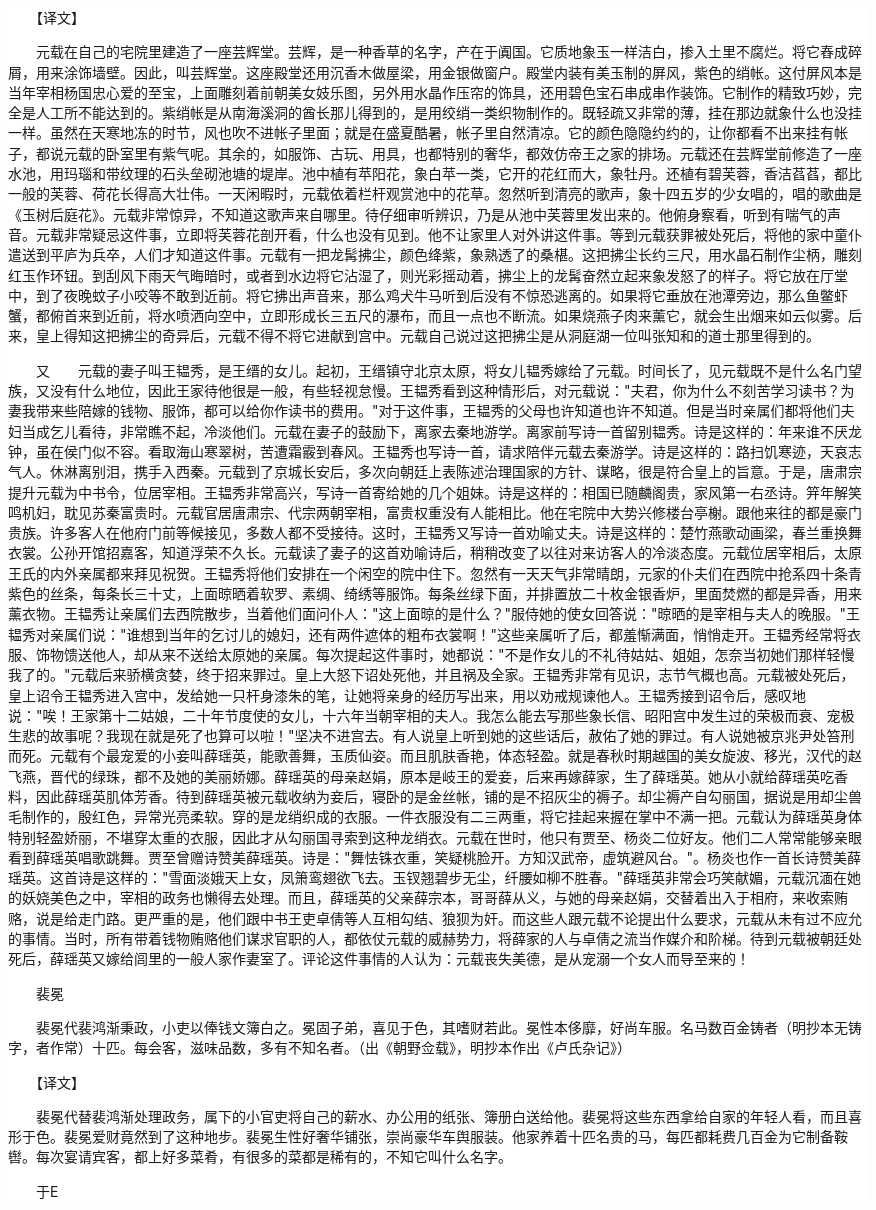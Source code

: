  

　　【译文】

 

　　元载在自己的宅院里建造了一座芸辉堂。芸辉，是一种香草的名字，产在于阗国。它质地象玉一样洁白，掺入土里不腐烂。将它舂成碎屑，用来涂饰墙壁。因此，叫芸辉堂。这座殿堂还用沉香木做屋梁，用金银做窗户。殿堂内装有美玉制的屏风，紫色的绡帐。这付屏风本是当年宰相杨国忠心爱的至宝，上面雕刻着前朝美女妓乐图，另外用水晶作压帘的饰具，还用碧色宝石串成串作装饰。它制作的精致巧妙，完全是人工所不能达到的。紫绡帐是从南海溪洞的酋长那儿得到的，是用绞绡一类织物制作的。既轻疏又非常的薄，挂在那边就象什么也没挂一样。虽然在天寒地冻的时节，风也吹不进帐子里面；就是在盛夏酷暑，帐子里自然清凉。它的颜色隐隐约约的，让你都看不出来挂有帐子，都说元载的卧室里有紫气呢。其余的，如服饰、古玩、用具，也都特别的奢华，都效仿帝王之家的排场。元载还在芸辉堂前修造了一座水池，用玛瑙和带纹理的石头垒砌池塘的堤岸。池中植有苹阳花，象白苹一类，它开的花红而大，象牡丹。还植有碧芙蓉，香洁萏萏，都比一般的芙蓉、荷花长得高大壮伟。一天闲暇时，元载依着栏杆观赏池中的花草。忽然听到清亮的歌声，象十四五岁的少女唱的，唱的歌曲是《玉树后庭花》。元载非常惊异，不知道这歌声来自哪里。待仔细审听辨识，乃是从池中芙蓉里发出来的。他俯身察看，听到有喘气的声音。元载非常疑忌这件事，立即将芙蓉花剖开看，什么也没有见到。他不让家里人对外讲这件事。等到元载获罪被处死后，将他的家中童仆遣送到平庐为兵卒，人们才知道这件事。元载有一把龙髯拂尘，颜色绛紫，象熟透了的桑椹。这把拂尘长约三尺，用水晶石制作尘柄，雕刻红玉作环钮。到刮风下雨天气晦暗时，或者到水边将它沾湿了，则光彩摇动着，拂尘上的龙髯奋然立起来象发怒了的样子。将它放在厅堂中，到了夜晚蚊子小咬等不敢到近前。将它拂出声音来，那么鸡犬牛马听到后没有不惊恐逃离的。如果将它垂放在池潭旁边，那么鱼鳖虾蟹，都俯首来到近前，将水喷洒向空中，立即形成长三五尺的瀑布，而且一点也不断流。如果烧燕子肉来薰它，就会生出烟来如云似雾。后来，皇上得知这把拂尘的奇异后，元载不得不将它进献到宫中。元载自己说过这把拂尘是从洞庭湖一位叫张知和的道士那里得到的。

 

　　又　　元载的妻子叫王韫秀，是王缙的女儿。起初，王缙镇守北京太原，将女儿韫秀嫁给了元载。时间长了，见元载既不是什么名门望族，又没有什么地位，因此王家待他很是一般，有些轻视怠慢。王韫秀看到这种情形后，对元载说："夫君，你为什么不刻苦学习读书？为妻我带来些陪嫁的钱物、服饰，都可以给你作读书的费用。"对于这件事，王韫秀的父母也许知道也许不知道。但是当时亲属们都将他们夫妇当成乞儿看待，非常瞧不起，冷淡他们。元载在妻子的鼓励下，离家去秦地游学。离家前写诗一首留别韫秀。诗是这样的：年来谁不厌龙钟，虽在侯门似不容。看取海山寒翠树，苦遭霜霰到春风。王韫秀也写诗一首，请求陪伴元载去秦游学。诗是这样的：路扫饥寒迹，天哀志气人。休淋离别泪，携手入西秦。元载到了京城长安后，多次向朝廷上表陈述治理国家的方针、谋略，很是符合皇上的旨意。于是，唐肃宗提升元载为中书令，位居宰相。王韫秀非常高兴，写诗一首寄给她的几个姐妹。诗是这样的：相国已随麟阁贵，家风第一右丞诗。笄年解笑鸣机妇，耽见苏秦富贵时。元载官居唐肃宗、代宗两朝宰相，富贵权重没有人能相比。他在宅院中大势兴修楼台亭榭。跟他来往的都是豪门贵族。许多客人在他府门前等候接见，多数人都不受接待。这时，王韫秀又写诗一首劝喻丈夫。诗是这样的：楚竹燕歌动画梁，春兰重换舞衣裳。公孙开馆招嘉客，知道浮荣不久长。元载读了妻子的这首劝喻诗后，稍稍改变了以往对来访客人的冷淡态度。元载位居宰相后，太原王氏的内外亲属都来拜见祝贺。王韫秀将他们安排在一个闲空的院中住下。忽然有一天天气非常晴朗，元家的仆夫们在西院中抢系四十条青紫色的丝条，每条长三十丈，上面晾晒着软罗、素绸、绮绣等服饰。每条丝绿下面，并排置放二十枚金银香炉，里面焚燃的都是异香，用来薰衣物。王韫秀让亲属们去西院散步，当着他们面问仆人："这上面晾的是什么？"服侍她的使女回答说："晾晒的是宰相与夫人的晚服。"王韫秀对亲属们说："谁想到当年的乞讨儿的媳妇，还有两件遮体的粗布衣裳啊！"这些亲属听了后，都羞惭满面，悄悄走开。王韫秀经常将衣服、饰物馈送他人，却从来不送给太原她的亲属。每次提起这件事时，她都说："不是作女儿的不礼待姑姑、姐姐，怎奈当初她们那样轻慢我了的。"元载后来骄横贪婪，终于招来罪过。皇上大怒下诏处死他，并且祸及全家。王韫秀非常有见识，志节气概也高。元载被处死后，皇上诏令王韫秀进入宫中，发给她一只杆身漆朱的笔，让她将亲身的经历写出来，用以劝戒规谏他人。王韫秀接到诏令后，感叹地说："唉！王家第十二姑娘，二十年节度使的女儿，十六年当朝宰相的夫人。我怎么能去写那些象长信、昭阳宫中发生过的荣极而衰、宠极生悲的故事呢？我现在就是死了也算可以啦！"坚决不进宫去。有人说皇上听到她的这些话后，赦佑了她的罪过。有人说她被京兆尹处笞刑而死。元载有个最宠爱的小妾叫薛瑶英，能歌善舞，玉质仙姿。而且肌肤香艳，体态轻盈。就是春秋时期越国的美女旋波、移光，汉代的赵飞燕，晋代的绿珠，都不及她的美丽娇娜。薛瑶英的母亲赵娟，原本是岐王的爱妾，后来再嫁薛家，生了薛瑶英。她从小就给薛瑶英吃香料，因此薛瑶英肌体芳香。待到薛瑶英被元载收纳为妾后，寝卧的是金丝帐，铺的是不招灰尘的褥子。却尘褥产自勾丽国，据说是用却尘兽毛制作的，殷红色，异常光亮柔软。穿的是龙绡织成的衣服。一件衣服没有二三两重，将它挂起来握在掌中不满一把。元载认为薛瑶英身体特别轻盈娇丽，不堪穿太重的衣服，因此才从勾丽国寻索到这种龙绡衣。元载在世时，他只有贾至、杨炎二位好友。他们二人常常能够亲眼看到薛瑶英唱歌跳舞。贾至曾赠诗赞美薛瑶英。诗是："舞怯铢衣重，笑疑桃脸开。方知汉武帝，虚筑避风台。"。杨炎也作一首长诗赞美薛瑶英。这首诗是这样的："雪面淡娥天上女，凤箫鸾翅欲飞去。玉钗翘碧步无尘，纤腰如柳不胜春。"薛瑶英非常会巧笑献媚，元载沉湎在她的妖娆美色之中，宰相的政务也懒得去处理。而且，薛瑶英的父亲薛宗本，哥哥薛从义，与她的母亲赵娟，交替着出入于相府，来收索贿赂，说是给走门路。更严重的是，他们跟中书王吏卓倩等人互相勾结、狼狈为奸。而这些人跟元载不论提出什么要求，元载从未有过不应允的事情。当时，所有带着钱物贿赂他们谋求官职的人，都依仗元载的威赫势力，将薛家的人与卓倩之流当作媒介和阶梯。待到元载被朝廷处死后，薛瑶英又嫁给闾里的一般人家作妻室了。评论这件事情的人认为：元载丧失美德，是从宠溺一个女人而导至来的！

 

　　裴冕　　

 

　　裴冕代裴鸿渐秉政，小吏以俸钱文簿白之。冕固子弟，喜见于色，其嗜财若此。冕性本侈靡，好尚车服。名马数百金铸者（明抄本无铸字，者作常）十匹。每会客，滋味品数，多有不知名者。（出《朝野佥载》，明抄本作出《卢氏杂记》）

 

　　【译文】

 

　　裴冕代替裴鸿渐处理政务，属下的小官吏将自己的薪水、办公用的纸张、簿册白送给他。裴冕将这些东西拿给自家的年轻人看，而且喜形于色。裴冕爱财竟然到了这种地步。裴冕生性好奢华铺张，崇尚豪华车舆服装。他家养着十匹名贵的马，每匹都耗费几百金为它制备鞍辔。每次宴请宾客，都上好多菜肴，有很多的菜都是稀有的，不知它叫什么名字。

 

　　于E　　

 